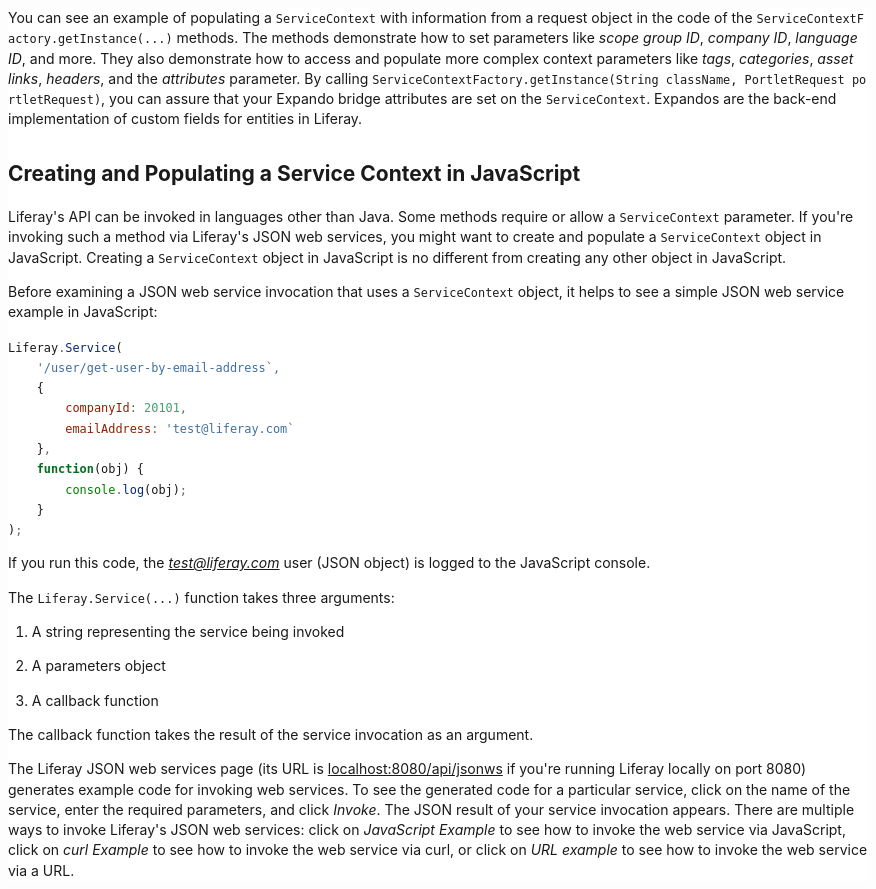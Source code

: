 You can see an example of populating a `ServiceContext` with information from a
request object in the code of the `ServiceContextFactory.getInstance(...)`
methods. The methods demonstrate how to set parameters like *scope group ID*,
*company ID*, *language ID*, and more. They also demonstrate how to access and
populate more complex context parameters like *tags*, *categories*, *asset
links*, *headers*, and the *attributes* parameter. By calling
`ServiceContextFactory.getInstance(String className, PortletRequest
portletRequest)`, you can assure that your Expando bridge attributes are set on
the `ServiceContext`. Expandos are the back-end implementation of custom fields
for entities in Liferay.

## Creating and Populating a Service Context in JavaScript

Liferay's API can be invoked in languages other than Java. Some methods require
or allow a `ServiceContext` parameter. If you're invoking such a method via
Liferay's JSON web services, you might want to create and populate
a `ServiceContext` object in JavaScript. Creating a `ServiceContext` object in
JavaScript is no different from creating any other object in JavaScript.

Before examining a JSON web service invocation that uses a `ServiceContext`
object, it helps to see a simple JSON web service example in JavaScript:

```javascript
Liferay.Service(
    '/user/get-user-by-email-address`,
    {
        companyId: 20101,
        emailAddress: 'test@liferay.com`
    },
    function(obj) {
        console.log(obj);
    }
);
```

If you run this code, the *test@liferay.com* user (JSON object) is logged to the
JavaScript console.

The `Liferay.Service(...)` function takes three arguments:

1. A string representing the service being invoked

2. A parameters object

3. A callback function

The callback function takes the result of the service invocation as an argument.

The Liferay JSON web services page (its URL is
[localhost:8080/api/jsonws](localhost:8080/api/jsonws) if you're running Liferay
locally on port 8080) generates example code for invoking web services. To see
the generated code for a particular service, click on the name of the service,
enter the required parameters, and click *Invoke*. The JSON result of your
service invocation appears. There are multiple ways to invoke Liferay's JSON web
services: click on *JavaScript Example* to see how to invoke the web service via
JavaScript, click on *curl Example* to see how to invoke the web service via
curl, or click on *URL example* to see how to invoke the web service via a URL.
